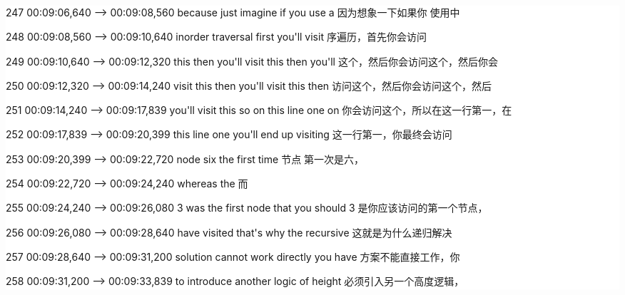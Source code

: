 247
00:09:06,640 --> 00:09:08,560
because just imagine if you use a
因为想象一下如果你 使用中

248
00:09:08,560 --> 00:09:10,640
inorder traversal first you'll visit
序遍历，首先你会访问

249
00:09:10,640 --> 00:09:12,320
this then you'll visit this then you'll
这个，然后你会访问这个，然后你会

250
00:09:12,320 --> 00:09:14,240
visit this then you'll visit this then
访问这个，然后你会访问这个，然后

251
00:09:14,240 --> 00:09:17,839
you'll visit this so on this line one on
你会访问这个，所以在这一行第一，在

252
00:09:17,839 --> 00:09:20,399
this line one you'll end up visiting
这一行第一，你最终会访问

253
00:09:20,399 --> 00:09:22,720
node six the first time
节点 第一次是六，

254
00:09:22,720 --> 00:09:24,240
whereas the
而

255
00:09:24,240 --> 00:09:26,080
3 was the first node that you should
3 是你应该访问的第一个节点，

256
00:09:26,080 --> 00:09:28,640
have visited that's why the recursive
这就是为什么递归解决

257
00:09:28,640 --> 00:09:31,200
solution cannot work directly you have
方案不能直接工作，你

258
00:09:31,200 --> 00:09:33,839
to introduce another logic of height
必须引入另一个高度逻辑，
